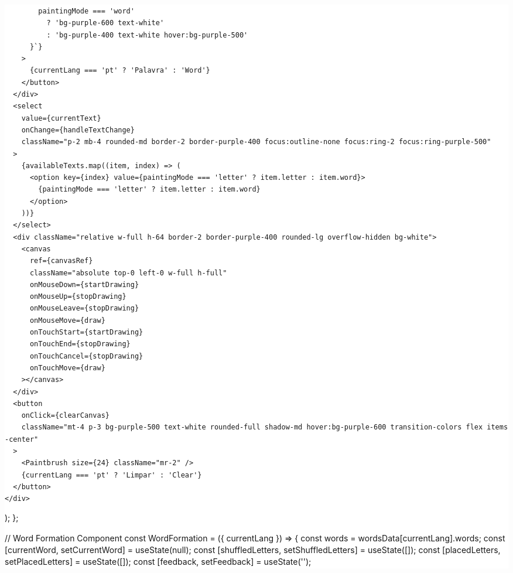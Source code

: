             paintingMode === 'word'
              ? 'bg-purple-600 text-white'
              : 'bg-purple-400 text-white hover:bg-purple-500'
          }`}
        >
          {currentLang === 'pt' ? 'Palavra' : 'Word'}
        </button>
      </div>
      <select
        value={currentText}
        onChange={handleTextChange}
        className="p-2 mb-4 rounded-md border-2 border-purple-400 focus:outline-none focus:ring-2 focus:ring-purple-500"
      >
        {availableTexts.map((item, index) => (
          <option key={index} value={paintingMode === 'letter' ? item.letter : item.word}>
            {paintingMode === 'letter' ? item.letter : item.word}
          </option>
        ))}
      </select>
      <div className="relative w-full h-64 border-2 border-purple-400 rounded-lg overflow-hidden bg-white">
        <canvas
          ref={canvasRef}
          className="absolute top-0 left-0 w-full h-full"
          onMouseDown={startDrawing}
          onMouseUp={stopDrawing}
          onMouseLeave={stopDrawing}
          onMouseMove={draw}
          onTouchStart={startDrawing}
          onTouchEnd={stopDrawing}
          onTouchCancel={stopDrawing}
          onTouchMove={draw}
        ></canvas>
      </div>
      <button
        onClick={clearCanvas}
        className="mt-4 p-3 bg-purple-500 text-white rounded-full shadow-md hover:bg-purple-600 transition-colors flex items-center"
      >
        <Paintbrush size={24} className="mr-2" />
        {currentLang === 'pt' ? 'Limpar' : 'Clear'}
      </button>
    </div>
  );
};

// Word Formation Component
const WordFormation = ({ currentLang }) => {
  const words = wordsData[currentLang].words;
  const [currentWord, setCurrentWord] = useState(null);
  const [shuffledLetters, setShuffledLetters] = useState([]);
  const [placedLetters, setPlacedLetters] = useState([]);
  const [feedback, setFeedback] = useState('');
